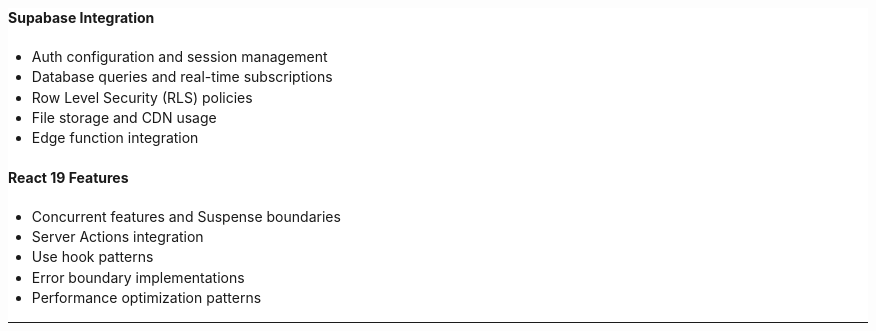 #### **Supabase Integration**
- Auth configuration and session management
- Database queries and real-time subscriptions
- Row Level Security (RLS) policies
- File storage and CDN usage
- Edge function integration

#### **React 19 Features**
- Concurrent features and Suspense boundaries
- Server Actions integration
- Use hook patterns
- Error boundary implementations
- Performance optimization patterns

---